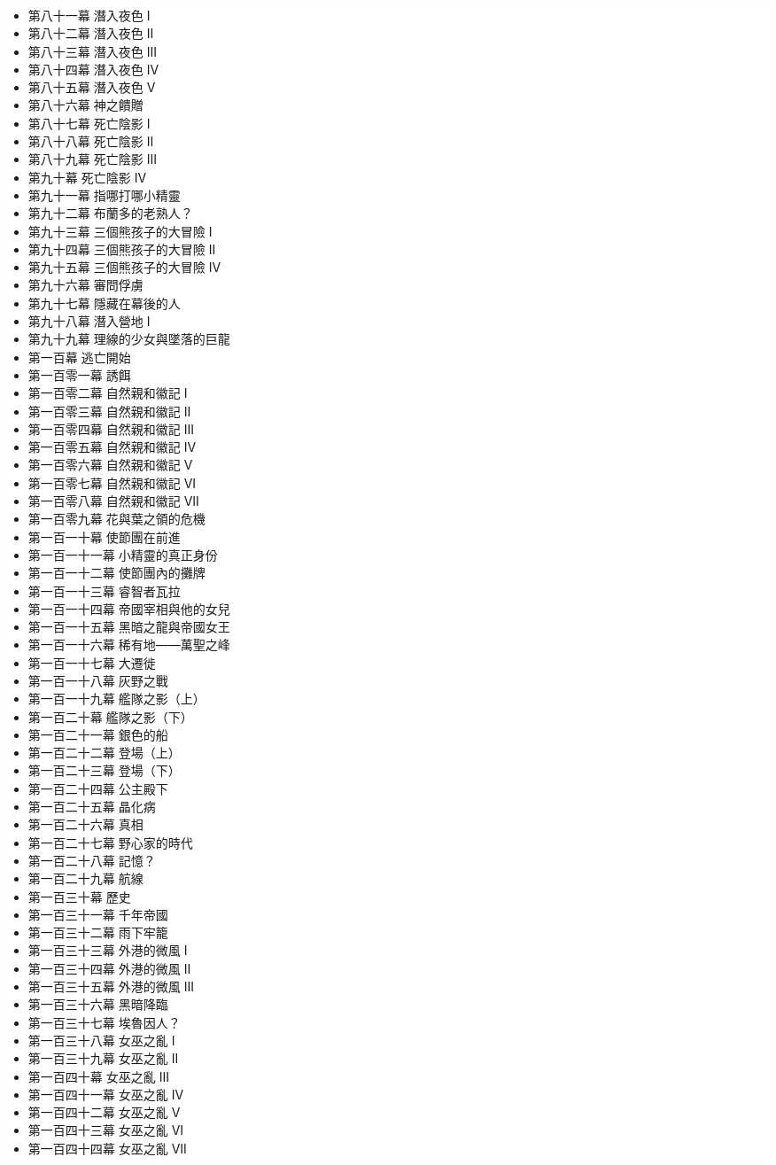 - 第八十一幕 潛入夜色 I
- 第八十二幕 潛入夜色 II
- 第八十三幕 潛入夜色 III
- 第八十四幕 潛入夜色 IV
- 第八十五幕 潛入夜色 V
- 第八十六幕 神之饋贈
- 第八十七幕 死亡陰影 I
- 第八十八幕 死亡陰影 II
- 第八十九幕 死亡陰影 III
- 第九十幕 死亡陰影 IV
- 第九十一幕 指哪打哪小精靈
- 第九十二幕 布蘭多的老熟人？
- 第九十三幕 三個熊孩子的大冒險 I
- 第九十四幕 三個熊孩子的大冒險 II
- 第九十五幕 三個熊孩子的大冒險 IV
- 第九十六幕 審問俘虜
- 第九十七幕 隱藏在幕後的人
- 第九十八幕 潛入營地 I
- 第九十九幕 理線的少女與墜落的巨龍
- 第一百幕 逃亡開始
- 第一百零一幕 誘餌
- 第一百零二幕 自然親和徽記 I
- 第一百零三幕 自然親和徽記 II
- 第一百零四幕 自然親和徽記 III
- 第一百零五幕 自然親和徽記 IV
- 第一百零六幕 自然親和徽記 V
- 第一百零七幕 自然親和徽記 VI
- 第一百零八幕 自然親和徽記 VII
- 第一百零九幕 花與葉之領的危機
- 第一百一十幕 使節團在前進
- 第一百一十一幕 小精靈的真正身份
- 第一百一十二幕 使節團內的攤牌
- 第一百一十三幕 睿智者瓦拉
- 第一百一十四幕 帝國宰相與他的女兒
- 第一百一十五幕 黑暗之龍與帝國女王
- 第一百一十六幕 稀有地——萬聖之峰
- 第一百一十七幕 大遷徙
- 第一百一十八幕 灰野之戰
- 第一百一十九幕 艦隊之影（上）
- 第一百二十幕 艦隊之影（下）
- 第一百二十一幕 銀色的船
- 第一百二十二幕 登場（上）
- 第一百二十三幕 登場（下）
- 第一百二十四幕 公主殿下
- 第一百二十五幕 晶化病
- 第一百二十六幕 真相
- 第一百二十七幕 野心家的時代
- 第一百二十八幕 記憶？
- 第一百二十九幕 航線
- 第一百三十幕 歷史
- 第一百三十一幕 千年帝國
- 第一百三十二幕 雨下牢籠
- 第一百三十三幕 外港的微風 I
- 第一百三十四幕 外港的微風 II
- 第一百三十五幕 外港的微風 III
- 第一百三十六幕 黑暗降臨
- 第一百三十七幕 埃魯因人？
- 第一百三十八幕 女巫之亂 I
- 第一百三十九幕 女巫之亂 II
- 第一百四十幕 女巫之亂 III
- 第一百四十一幕 女巫之亂 IV
- 第一百四十二幕 女巫之亂 V
- 第一百四十三幕 女巫之亂 VI
- 第一百四十四幕 女巫之亂 VII